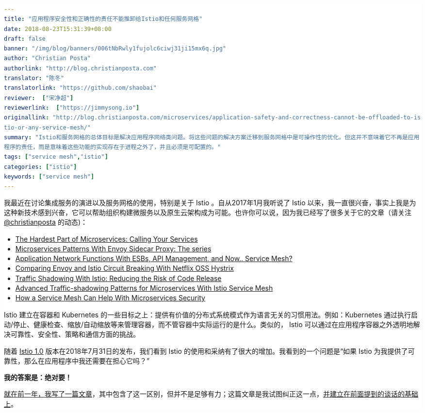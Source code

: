 ```yaml
---
title: "应用程序安全性和正确性的责任不能推卸给Istio和任何服务网格"
date: 2018-08-23T15:31:39+08:00
draft: false
banner: "/img/blog/banners/006tNbRwly1fujolc6ciwj31ji15mx6q.jpg"
author: "Christian Posta"
authorlink: "http://blog.christianposta.com"
translator: "陈冬"
translatorlink: "https://github.com/shaobai"
reviewer:  ["宋净超"]
reviewerlink:  ["https://jimmysong.io"]
originallink: "http://blog.christianposta.com/microservices/application-safety-and-correctness-cannot-be-offloaded-to-istio-or-any-service-mesh/"
summary: "Istio和服务网格的总体目标是解决应用程序网络类问题。将这些问题的解决方案迁移到服务网格中是可操作性的优化。但这并不意味着它不再是应用程序的责任，而是意味着这些功能的实现存在于进程之外了，并且必须是可配置的。"
tags: ["service mesh","istio"]
categories: ["istio"]
keywords: ["service mesh"]
---
```


我最近在讨论集成服务的演进以及服务网格的使用，特别是关于 Istio 。自从2017年1月我听说了 Istio 以来，我一直很兴奋，事实上我是为这种新技术感到兴奋，它可以帮助组织构建微服务以及原生云架构成为可能。也许你可以说，因为我已经写了很多关于它的文章（请关注 [@christianposta](https://twitter.com/christianposta) 的动态)：

- [The Hardest Part of Microservices: Calling Your Services](http://blog.christianposta.com/microservices/the-hardest-part-of-microservices-calling-your-services/)
- [Microservices Patterns With Envoy Sidecar Proxy: The series](http://blog.christianposta.com/microservices/00-microservices-patterns-with-envoy-proxy-series/)
- [Application Network Functions With ESBs, API Management, and Now.. Service Mesh?](http://blog.christianposta.com/microservices/application-network-functions-with-esbs-api-management-and-now-service-mesh/)
- [Comparing Envoy and Istio Circuit Breaking With Netflix OSS Hystrix](http://blog.christianposta.com/microservices/comparing-envoy-and-istio-circuit-breaking-with-netflix-hystrix/)
- [Traffic Shadowing With Istio: Reducing the Risk of Code Release](http://blog.christianposta.com/microservices/traffic-shadowing-with-istio-reduce-the-risk-of-code-release/)
- [Advanced Traffic-shadowing Patterns for Microservices With Istio Service Mesh](http://blog.christianposta.com/microservices/advanced-traffic-shadowing-patterns-for-microservices-with-istio-service-mesh/)
- [How a Service Mesh Can Help With Microservices Security](http://blog.christianposta.com/how-a-service-mesh-can-help-with-microservices-security/)

Istio 建立在容器和 Kubernetes 的一些目标之上：提供有价值的分布式系统模式作为语言无关的习惯用法。例如：Kubernetes 通过执行启动/停止、健康检查、缩放/自动缩放等来管理容器，而不管容器中实际运行的是什么。类似的， Istio 可以通过在应用程序容器之外透明地解决可靠性、安全性、策略和通信方面的挑战。

随着 [Istio 1.0](https://istio.io/blog/2018/announcing-1.0/) 版本在2018年7月31日的发布，我们看到 Istio 的使用和采纳有了很大的增加。我看到的一个问题是“如果 Istio 为我提供了可靠性，那么在应用程序中我还需要在担心它吗？”

**我的答案是：绝对要！**

[就在前一年，我写了一篇文章](http://blog.christianposta.com/microservices/application-network-functions-with-esbs-api-management-and-now-service-mesh/)，其中包含了这一区别，但并不是足够有力；这篇文章是我试图纠正这一点，[并建立在前面提到的谈话的基础上](https://www.slideshare.net/ceposta/evolution-of-integration-and-microservices-patterns-with-service-mesh-107786281)。
